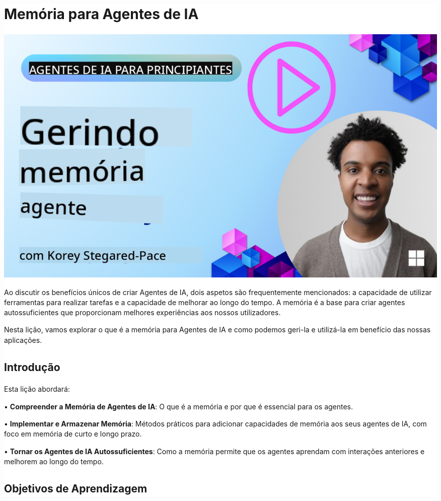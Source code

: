 
# Memória para Agentes de IA 
[![Memória de Agente](../../../translated_images/lesson-13-thumbnail.959e3bc52d210c64a614a3bece6b170a2c472138dc0a14c7fbde07306ef95ae7.pt.png)](https://youtu.be/QrYbHesIxpw?si=qNYW6PL3fb3lTPMk)

Ao discutir os benefícios únicos de criar Agentes de IA, dois aspetos são frequentemente mencionados: a capacidade de utilizar ferramentas para realizar tarefas e a capacidade de melhorar ao longo do tempo. A memória é a base para criar agentes autossuficientes que proporcionam melhores experiências aos nossos utilizadores.

Nesta lição, vamos explorar o que é a memória para Agentes de IA e como podemos geri-la e utilizá-la em benefício das nossas aplicações.

## Introdução

Esta lição abordará:

• **Compreender a Memória de Agentes de IA**: O que é a memória e por que é essencial para os agentes.

• **Implementar e Armazenar Memória**: Métodos práticos para adicionar capacidades de memória aos seus agentes de IA, com foco em memória de curto e longo prazo.

• **Tornar os Agentes de IA Autossuficientes**: Como a memória permite que os agentes aprendam com interações anteriores e melhorem ao longo do tempo.

## Objetivos de Aprendizagem
